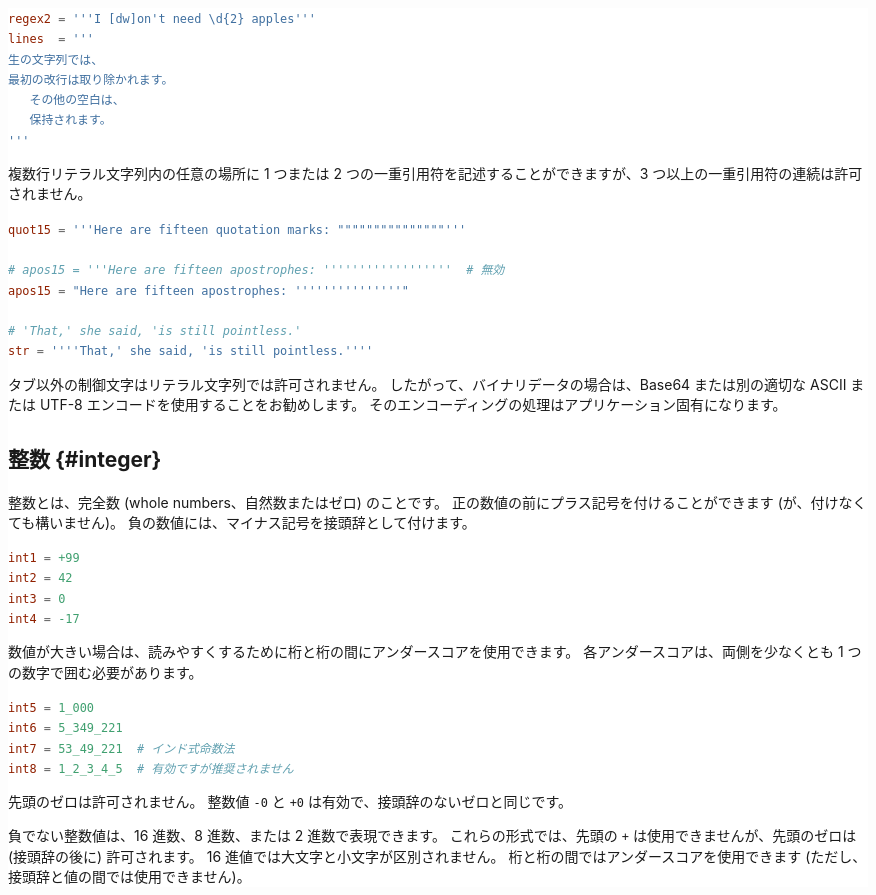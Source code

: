 ```toml
regex2 = '''I [dw]on't need \d{2} apples'''
lines  = '''
生の文字列では、
最初の改行は取り除かれます。
   その他の空白は、
   保持されます。
'''
```

複数行リテラル文字列内の任意の場所に 1 つまたは 2 つの一重引用符を記述することができますが、3 つ以上の一重引用符の連続は許可されません。

```toml
quot15 = '''Here are fifteen quotation marks: """""""""""""""'''

# apos15 = '''Here are fifteen apostrophes: ''''''''''''''''''  # 無効
apos15 = "Here are fifteen apostrophes: '''''''''''''''"

# 'That,' she said, 'is still pointless.'
str = ''''That,' she said, 'is still pointless.''''
```

タブ以外の制御文字はリテラル文字列では許可されません。 
したがって、バイナリデータの場合は、Base64 または別の適切な ASCII または UTF-8 エンコードを使用することをお勧めします。
そのエンコーディングの処理はアプリケーション固有になります。

整数 {#integer}
-------

整数とは、完全数 (whole numbers、自然数またはゼロ) のことです。
正の数値の前にプラス記号を付けることができます (が、付けなくても構いません)。
負の数値には、マイナス記号を接頭辞として付けます。

```toml
int1 = +99
int2 = 42
int3 = 0
int4 = -17
```

数値が大きい場合は、読みやすくするために桁と桁の間にアンダースコアを使用できます。
各アンダースコアは、両側を少なくとも 1 つの数字で囲む必要があります。

```toml
int5 = 1_000
int6 = 5_349_221
int7 = 53_49_221  # インド式命数法
int8 = 1_2_3_4_5  # 有効ですが推奨されません
```

先頭のゼロは許可されません。
整数値 `-0` と `+0` は有効で、接頭辞のないゼロと同じです。

負でない整数値は、16 進数、8 進数、または 2 進数で表現できます。
これらの形式では、先頭の `+` は使用できませんが、先頭のゼロは (接頭辞の後に) 許可されます。 16 進値では大文字と小文字が区別されません。
桁と桁の間ではアンダースコアを使用できます (ただし、接頭辞と値の間では使用できません)。


[abnf]: https://github.com/toml-lang/toml/blob/1.0.0/toml.abnf
